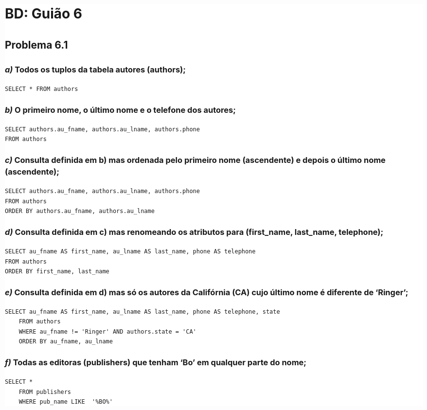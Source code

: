 # BD: Guião 6

## Problema 6.1

### *a)* Todos os tuplos da tabela autores (authors);

```
SELECT * FROM authors
```

### *b)* O primeiro nome, o último nome e o telefone dos autores;

```
SELECT authors.au_fname, authors.au_lname, authors.phone
FROM authors
```

### *c)* Consulta definida em b) mas ordenada pelo primeiro nome (ascendente) e depois o último nome (ascendente); 

```
SELECT authors.au_fname, authors.au_lname, authors.phone
FROM authors
ORDER BY authors.au_fname, authors.au_lname
```

### *d)* Consulta definida em c) mas renomeando os atributos para (first_name, last_name, telephone); 

```
SELECT au_fname AS first_name, au_lname AS last_name, phone AS telephone
FROM authors
ORDER BY first_name, last_name
```

### *e)* Consulta definida em d) mas só os autores da Califórnia (CA) cujo último nome é diferente de ‘Ringer’; 

```
SELECT au_fname AS first_name, au_lname AS last_name, phone AS telephone, state
	FROM authors
	WHERE au_fname != 'Ringer' AND authors.state = 'CA'
	ORDER BY au_fname, au_lname
```

### *f)* Todas as editoras (publishers) que tenham ‘Bo’ em qualquer parte do nome; 

```
SELECT *
	FROM publishers
	WHERE pub_name LIKE  '%BO%'
```
